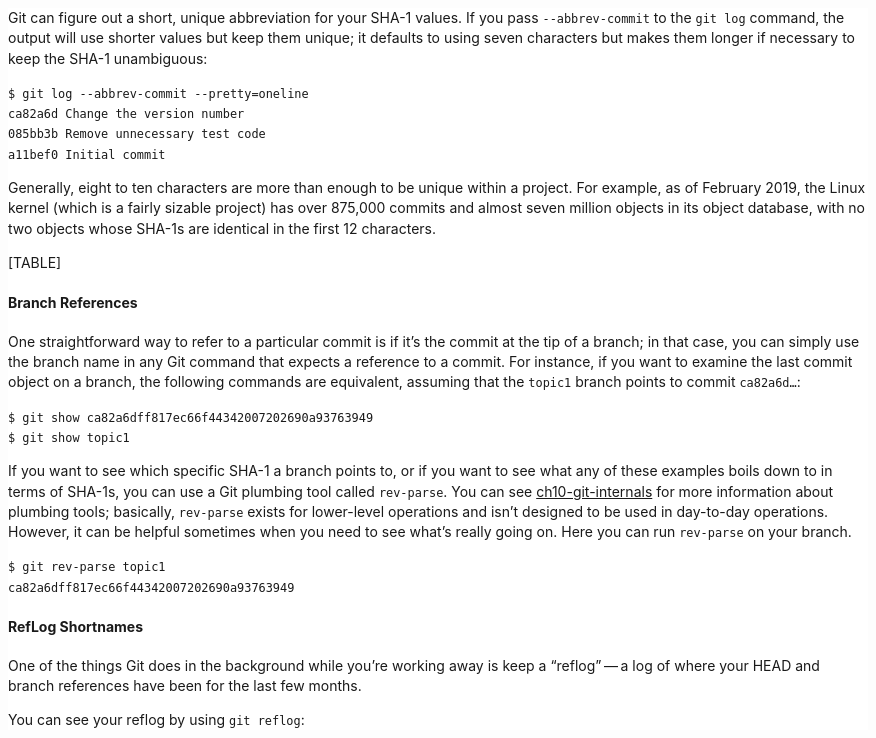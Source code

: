 Git can figure out a short, unique abbreviation for your SHA-1 values.
If you pass `--abbrev-commit` to the `git log` command, the output will
use shorter values but keep them unique; it defaults to using seven
characters but makes them longer if necessary to keep the SHA-1
unambiguous:

```shell
$ git log --abbrev-commit --pretty=oneline
ca82a6d Change the version number
085bb3b Remove unnecessary test code
a11bef0 Initial commit
```

Generally, eight to ten characters are more than enough to be unique
within a project. For example, as of February 2019, the Linux kernel
(which is a fairly sizable project) has over 875,000 commits and almost
seven million objects in its object database, with no two objects whose
SHA-1s are identical in the first 12 characters.

[TABLE]

#### Branch References

One straightforward way to refer to a particular commit is if it’s the
commit at the tip of a branch; in that case, you can simply use the
branch name in any Git command that expects a reference to a commit. For
instance, if you want to examine the last commit object on a branch, the
following commands are equivalent, assuming that the `topic1` branch
points to commit `ca82a6d…​`:

```shell
$ git show ca82a6dff817ec66f44342007202690a93763949
$ git show topic1
```

If you want to see which specific SHA-1 a branch points to, or if you
want to see what any of these examples boils down to in terms of SHA-1s,
you can use a Git plumbing tool called `rev-parse`. You can see
[ch10-git-internals](ch10-git-internals.md#ch10-git-internals)
for more information about plumbing tools; basically, `rev-parse` exists
for lower-level operations and isn’t designed to be used in day-to-day
operations. However, it can be helpful sometimes when you need to see
what’s really going on. Here you can run `rev-parse` on your branch.

```shell
$ git rev-parse topic1
ca82a6dff817ec66f44342007202690a93763949
```

#### RefLog Shortnames

One of the things Git does in the background while you’re working away
is keep a “reflog” — a log of where your HEAD and branch references have
been for the last few months.

You can see your reflog by using `git reflog`:
